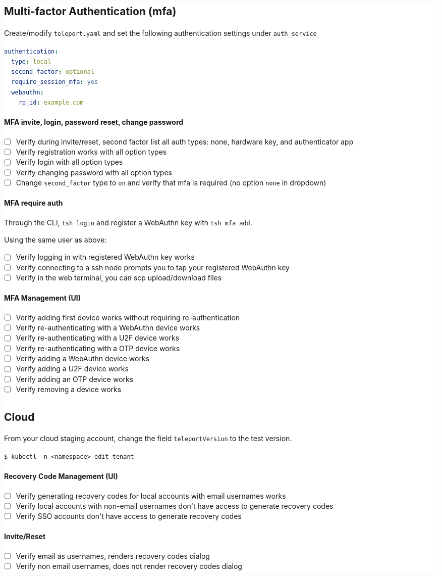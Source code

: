 ## Multi-factor Authentication (mfa)
Create/modify `teleport.yaml` and set the following authentication settings under `auth_service`

```yaml
authentication:
  type: local
  second_factor: optional
  require_session_mfa: yes
  webauthn:
    rp_id: example.com
```

#### MFA invite, login, password reset, change password
- [ ] Verify during invite/reset, second factor list all auth types: none, hardware key, and authenticator app
- [ ] Verify registration works with all option types
- [ ] Verify login with all option types
- [ ] Verify changing password with all option types
- [ ] Change `second_factor` type to `on` and verify that mfa is required (no option `none` in dropdown)

#### MFA require auth
Through the CLI, `tsh login` and register a WebAuthn key with `tsh mfa add`.

Using the same user as above:
- [ ] Verify logging in with registered WebAuthn key works
- [ ] Verify connecting to a ssh node prompts you to tap your registered WebAuthn key
- [ ] Verify in the web terminal, you can scp upload/download files

#### MFA Management (UI)

- [ ] Verify adding first device works without requiring re-authentication
- [ ] Verify re-authenticating with a WebAuthn device works
- [ ] Verify re-authenticating with a U2F device works
- [ ] Verify re-authenticating with a OTP device works
- [ ] Verify adding a WebAuthn device works
- [ ] Verify adding a U2F device works
- [ ] Verify adding an OTP device works
- [ ] Verify removing a device works

## Cloud
From your cloud staging account, change the field `teleportVersion` to the test version.
```
$ kubectl -n <namespace> edit tenant
```

#### Recovery Code Management (UI)

- [ ] Verify generating recovery codes for local accounts with email usernames works
- [ ] Verify local accounts with non-email usernames don't have access to generate recovery codes
- [ ] Verify SSO accounts don't have access to generate recovery codes

#### Invite/Reset
- [ ] Verify email as usernames, renders recovery codes dialog
- [ ] Verify non email usernames, does not render recovery codes dialog
